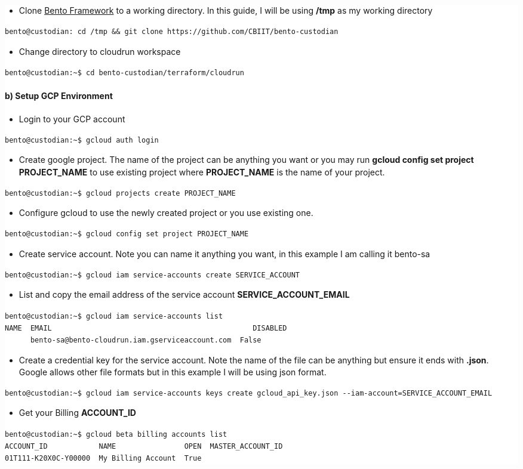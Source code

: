 * Clone  [Bento Framework](https://github.com/CBIIT/bento-custodian) to a working directory. In this guide, I will be using  **/tmp** as my working directory

    
```
bento@custodian: cd /tmp && git clone https://github.com/CBIIT/bento-custodian
```

* Change directory to cloudrun workspace

```
bento@custodian:~$ cd bento-custodian/terraform/cloudrun
```
#### b) Setup GCP Environment

* Login to your GCP account 

```
bento@custodian:~$ gcloud auth login
```

* Create google project. The name of the project can be anything you want or you may run **gcloud config set project PROJECT_NAME** to use existing project where **PROJECT_NAME** is the name of your project. 

```
bento@custodian:~$ gcloud projects create PROJECT_NAME
```

* Configure gcloud to use the newly created project or you use existing one.

```
bento@custodian:~$ gcloud config set project PROJECT_NAME
```

* Create service account. Note you can name it anything you want, in this example I am calling it bento-sa

```
bento@custodian:~$ gcloud iam service-accounts create SERVICE_ACCOUNT
```

* List and copy the email address of the service account **SERVICE_ACCOUNT_EMAIL**

```
bento@custodian:~$ gcloud iam service-accounts list
NAME  EMAIL                                               DISABLED
      bento-sa@bento-cloudrun.iam.gserviceaccount.com  False
```

* Create a credential key for the service account. Note the name of the file can be anything but ensure it ends with **.json**. Google allows other file formats but in this example I will be using json format.

```
bento@custodian:~$ gcloud iam service-accounts keys create gcloud_api_key.json --iam-account=SERVICE_ACCOUNT_EMAIL
```

* Get your Billing **ACCOUNT_ID**

```
bento@custodian:~$ gcloud beta billing accounts list
ACCOUNT_ID            NAME                OPEN  MASTER_ACCOUNT_ID
01T111-K20X0C-Y00000  My Billing Account  True
```
